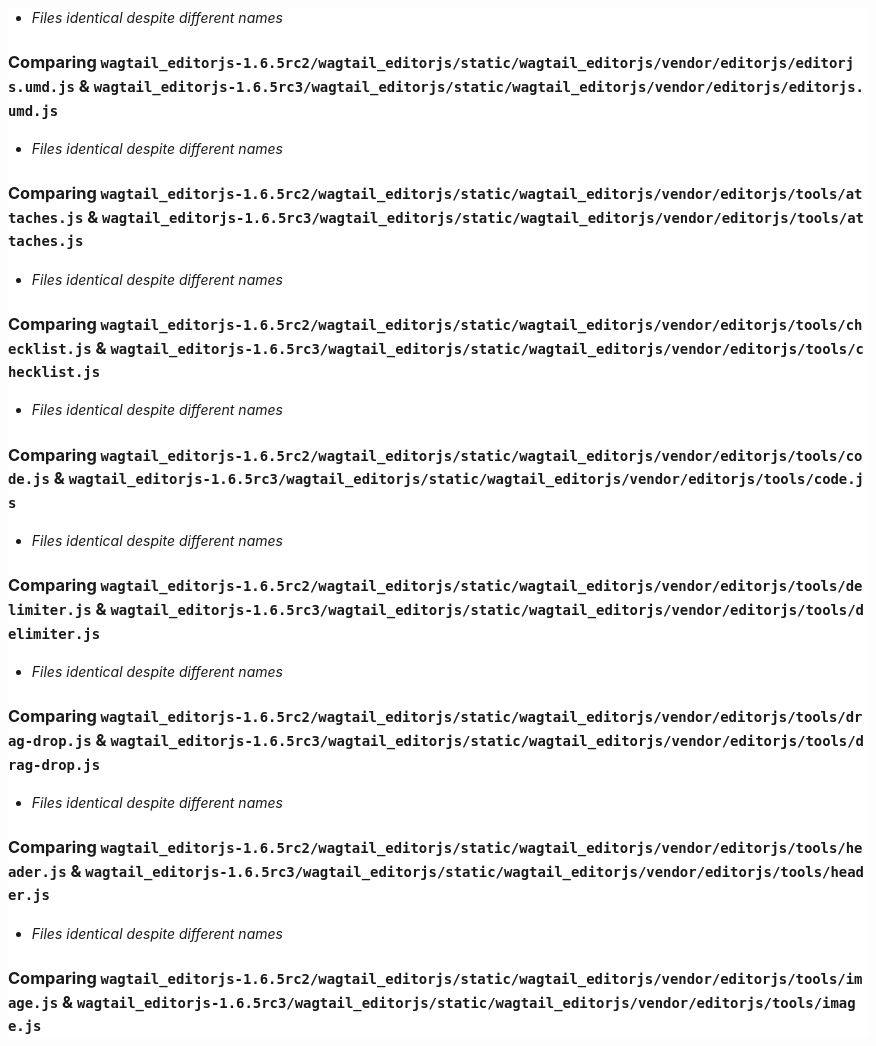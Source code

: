  * *Files identical despite different names*

### Comparing `wagtail_editorjs-1.6.5rc2/wagtail_editorjs/static/wagtail_editorjs/vendor/editorjs/editorjs.umd.js` & `wagtail_editorjs-1.6.5rc3/wagtail_editorjs/static/wagtail_editorjs/vendor/editorjs/editorjs.umd.js`

 * *Files identical despite different names*

### Comparing `wagtail_editorjs-1.6.5rc2/wagtail_editorjs/static/wagtail_editorjs/vendor/editorjs/tools/attaches.js` & `wagtail_editorjs-1.6.5rc3/wagtail_editorjs/static/wagtail_editorjs/vendor/editorjs/tools/attaches.js`

 * *Files identical despite different names*

### Comparing `wagtail_editorjs-1.6.5rc2/wagtail_editorjs/static/wagtail_editorjs/vendor/editorjs/tools/checklist.js` & `wagtail_editorjs-1.6.5rc3/wagtail_editorjs/static/wagtail_editorjs/vendor/editorjs/tools/checklist.js`

 * *Files identical despite different names*

### Comparing `wagtail_editorjs-1.6.5rc2/wagtail_editorjs/static/wagtail_editorjs/vendor/editorjs/tools/code.js` & `wagtail_editorjs-1.6.5rc3/wagtail_editorjs/static/wagtail_editorjs/vendor/editorjs/tools/code.js`

 * *Files identical despite different names*

### Comparing `wagtail_editorjs-1.6.5rc2/wagtail_editorjs/static/wagtail_editorjs/vendor/editorjs/tools/delimiter.js` & `wagtail_editorjs-1.6.5rc3/wagtail_editorjs/static/wagtail_editorjs/vendor/editorjs/tools/delimiter.js`

 * *Files identical despite different names*

### Comparing `wagtail_editorjs-1.6.5rc2/wagtail_editorjs/static/wagtail_editorjs/vendor/editorjs/tools/drag-drop.js` & `wagtail_editorjs-1.6.5rc3/wagtail_editorjs/static/wagtail_editorjs/vendor/editorjs/tools/drag-drop.js`

 * *Files identical despite different names*

### Comparing `wagtail_editorjs-1.6.5rc2/wagtail_editorjs/static/wagtail_editorjs/vendor/editorjs/tools/header.js` & `wagtail_editorjs-1.6.5rc3/wagtail_editorjs/static/wagtail_editorjs/vendor/editorjs/tools/header.js`

 * *Files identical despite different names*

### Comparing `wagtail_editorjs-1.6.5rc2/wagtail_editorjs/static/wagtail_editorjs/vendor/editorjs/tools/image.js` & `wagtail_editorjs-1.6.5rc3/wagtail_editorjs/static/wagtail_editorjs/vendor/editorjs/tools/image.js`
